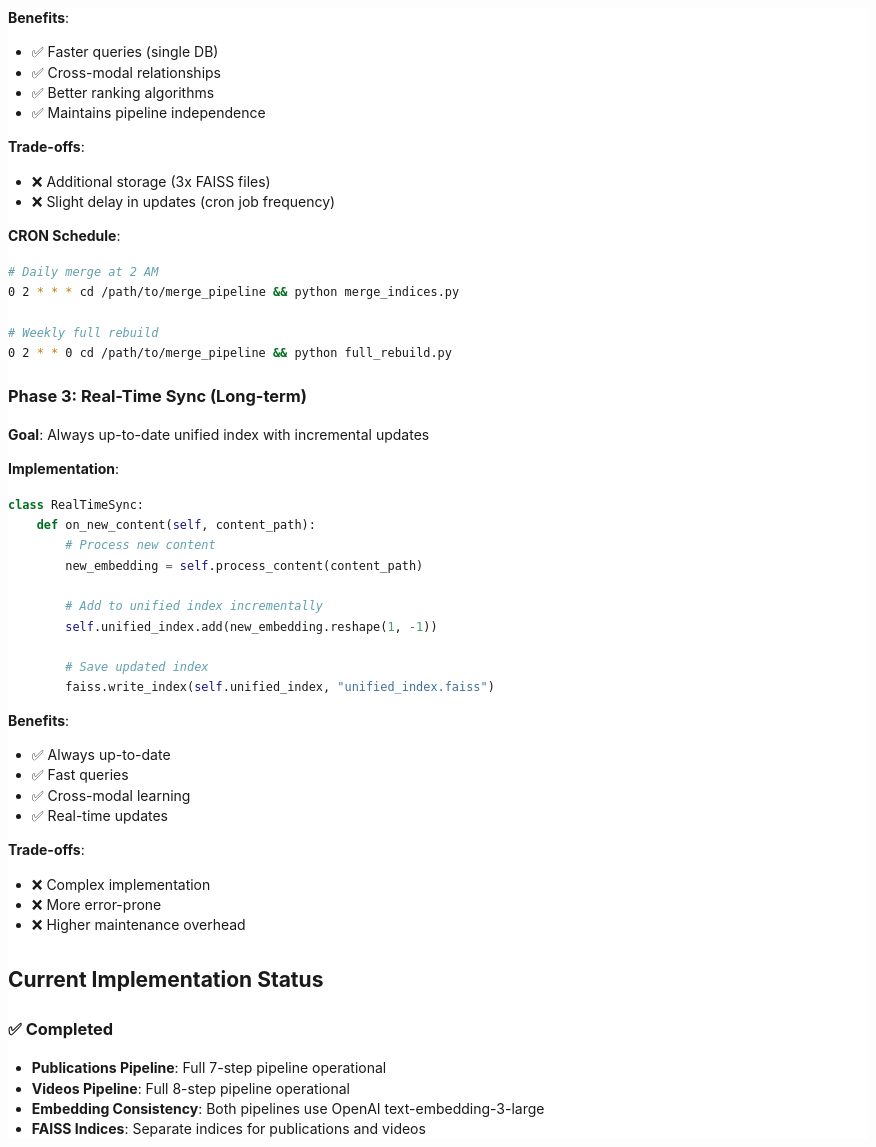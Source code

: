 **Benefits**:
- ✅ Faster queries (single DB)
- ✅ Cross-modal relationships
- ✅ Better ranking algorithms
- ✅ Maintains pipeline independence

**Trade-offs**:
- ❌ Additional storage (3x FAISS files)
- ❌ Slight delay in updates (cron job frequency)

**CRON Schedule**:
```bash
# Daily merge at 2 AM
0 2 * * * cd /path/to/merge_pipeline && python merge_indices.py

# Weekly full rebuild
0 2 * * 0 cd /path/to/merge_pipeline && python full_rebuild.py
```

### Phase 3: Real-Time Sync (Long-term)

**Goal**: Always up-to-date unified index with incremental updates

**Implementation**:
```python
class RealTimeSync:
    def on_new_content(self, content_path):
        # Process new content
        new_embedding = self.process_content(content_path)
        
        # Add to unified index incrementally
        self.unified_index.add(new_embedding.reshape(1, -1))
        
        # Save updated index
        faiss.write_index(self.unified_index, "unified_index.faiss")
```

**Benefits**:
- ✅ Always up-to-date
- ✅ Fast queries
- ✅ Cross-modal learning
- ✅ Real-time updates

**Trade-offs**:
- ❌ Complex implementation
- ❌ More error-prone
- ❌ Higher maintenance overhead

## Current Implementation Status

### ✅ Completed

- **Publications Pipeline**: Full 7-step pipeline operational
- **Videos Pipeline**: Full 8-step pipeline operational
- **Embedding Consistency**: Both pipelines use OpenAI text-embedding-3-large
- **FAISS Indices**: Separate indices for publications and videos
